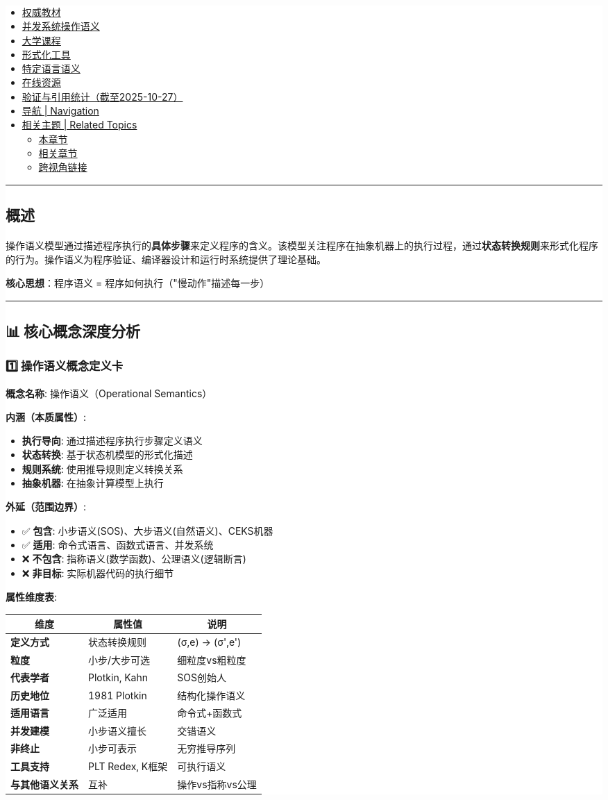   - [权威教材](#权威教材)
  - [并发系统操作语义](#并发系统操作语义)
  - [大学课程](#大学课程)
  - [形式化工具](#形式化工具)
  - [特定语言语义](#特定语言语义)
  - [在线资源](#在线资源)
  - [验证与引用统计（截至2025-10-27）](#验证与引用统计截至2025-10-27)
- [导航 | Navigation](#导航--navigation)
- [相关主题 | Related Topics](#相关主题--related-topics)
  - [本章节](#本章节)
  - [相关章节](#相关章节)
  - [跨视角链接](#跨视角链接)

---

## 概述

操作语义模型通过描述程序执行的**具体步骤**来定义程序的含义。该模型关注程序在抽象机器上的执行过程，通过**状态转换规则**来形式化程序的行为。操作语义为程序验证、编译器设计和运行时系统提供了理论基础。

**核心思想**：程序语义 = 程序如何执行（"慢动作"描述每一步）

---

<a name="核心概念深度分析"></a>

## 📊 核心概念深度分析

<a name="操作语义概念定义卡"></a>

### 1️⃣ 操作语义概念定义卡

**概念名称**: 操作语义（Operational Semantics）

**内涵（本质属性）**:

- **执行导向**: 通过描述程序执行步骤定义语义
- **状态转换**: 基于状态机模型的形式化描述
- **规则系统**: 使用推导规则定义转换关系
- **抽象机器**: 在抽象计算模型上执行

**外延（范围边界）**:

- ✅ **包含**: 小步语义(SOS)、大步语义(自然语义)、CEKS机器
- ✅ **适用**: 命令式语言、函数式语言、并发系统
- ❌ **不包含**: 指称语义(数学函数)、公理语义(逻辑断言)
- ❌ **非目标**: 实际机器代码的执行细节

**属性维度表**:

| 维度 | 属性值 | 说明 |
|------|--------|------|
| **定义方式** | 状态转换规则 | (σ,e) → (σ',e') |
| **粒度** | 小步/大步可选 | 细粒度vs粗粒度 |
| **代表学者** | Plotkin, Kahn | SOS创始人 |
| **历史地位** | 1981 Plotkin | 结构化操作语义 |
| **适用语言** | 广泛适用 | 命令式+函数式 |
| **并发建模** | 小步语义擅长 | 交错语义 |
| **非终止** | 小步可表示 | 无穷推导序列 |
| **工具支持** | PLT Redex, K框架 | 可执行语义 |
| **与其他语义关系** | 互补 | 操作vs指称vs公理 |
